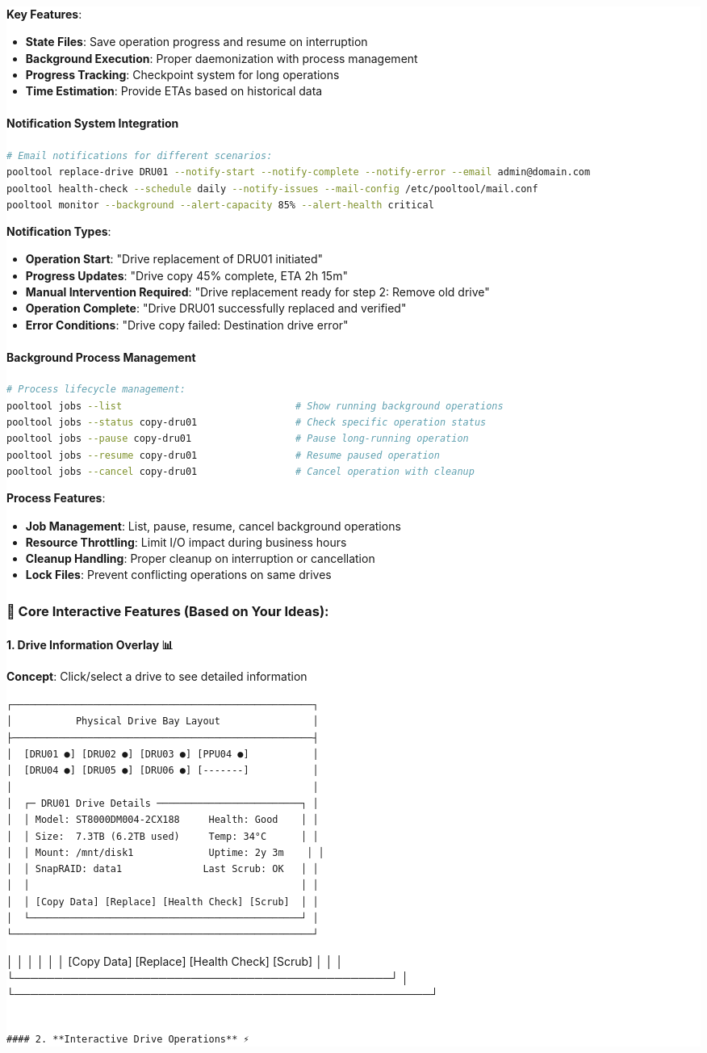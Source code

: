 **Key Features**:
- **State Files**: Save operation progress and resume on interruption
- **Background Execution**: Proper daemonization with process management
- **Progress Tracking**: Checkpoint system for long operations
- **Time Estimation**: Provide ETAs based on historical data

#### **Notification System Integration**
```bash
# Email notifications for different scenarios:
pooltool replace-drive DRU01 --notify-start --notify-complete --notify-error --email admin@domain.com
pooltool health-check --schedule daily --notify-issues --mail-config /etc/pooltool/mail.conf
pooltool monitor --background --alert-capacity 85% --alert-health critical
```

**Notification Types**:
- **Operation Start**: "Drive replacement of DRU01 initiated"
- **Progress Updates**: "Drive copy 45% complete, ETA 2h 15m"
- **Manual Intervention Required**: "Drive replacement ready for step 2: Remove old drive"
- **Operation Complete**: "Drive DRU01 successfully replaced and verified"
- **Error Conditions**: "Drive copy failed: Destination drive error"

#### **Background Process Management**
```bash
# Process lifecycle management:
pooltool jobs --list                              # Show running background operations
pooltool jobs --status copy-dru01                 # Check specific operation status
pooltool jobs --pause copy-dru01                  # Pause long-running operation
pooltool jobs --resume copy-dru01                 # Resume paused operation
pooltool jobs --cancel copy-dru01                 # Cancel operation with cleanup
```

**Process Features**:
- **Job Management**: List, pause, resume, cancel background operations
- **Resource Throttling**: Limit I/O impact during business hours
- **Cleanup Handling**: Proper cleanup on interruption or cancellation
- **Lock Files**: Prevent conflicting operations on same drives

### 🎯 Core Interactive Features (Based on Your Ideas):

#### 1. **Drive Information Overlay** 📊
**Concept**: Click/select a drive to see detailed information
```
┌────────────────────────────────────────────────────┐
│           Physical Drive Bay Layout                │
├────────────────────────────────────────────────────┤
│  [DRU01 ●] [DRU02 ●] [DRU03 ●] [PPU04 ●]           │
│  [DRU04 ●] [DRU05 ●] [DRU06 ●] [-------]           │
│                                                    │
│  ┌─ DRU01 Drive Details ─────────────────────────┐ │
│  │ Model: ST8000DM004-2CX188     Health: Good    │ │
│  │ Size:  7.3TB (6.2TB used)     Temp: 34°C      │ │
│  │ Mount: /mnt/disk1             Uptime: 2y 3m    │ │
│  │ SnapRAID: data1              Last Scrub: OK   │ │
│  │                                               │ │
│  │ [Copy Data] [Replace] [Health Check] [Scrub]  │ │
│  └───────────────────────────────────────────────┘ │
└────────────────────────────────────────────────────┘
```
│  │                                               │ │
│  │ [Copy Data] [Replace] [Health Check] [Scrub]  │ │
│  └───────────────────────────────────────────────┘ │
└────────────────────────────────────────────────────┘
```

#### 2. **Interactive Drive Operations** ⚡
```